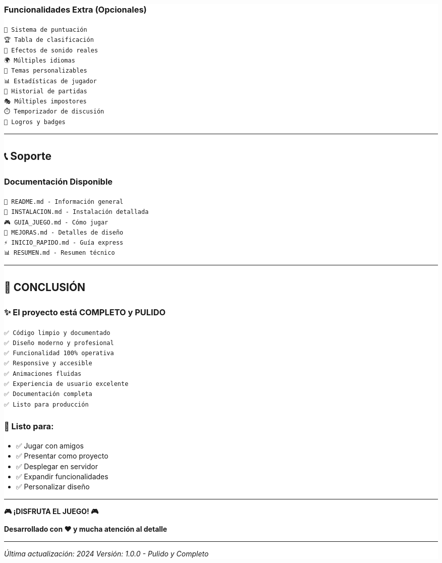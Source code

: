 ### Funcionalidades Extra (Opcionales)
```
🔮 Sistema de puntuación
🏆 Tabla de clasificación
🎵 Efectos de sonido reales
🌍 Múltiples idiomas
🎨 Temas personalizables
📊 Estadísticas de jugador
💾 Historial de partidas
🎭 Múltiples impostores
⏱️ Temporizador de discusión
🎁 Logros y badges
```

---

## 📞 Soporte

### Documentación Disponible
```
📖 README.md - Información general
🔧 INSTALACION.md - Instalación detallada
🎮 GUIA_JUEGO.md - Cómo jugar
🎨 MEJORAS.md - Detalles de diseño
⚡ INICIO_RAPIDO.md - Guía express
📊 RESUMEN.md - Resumen técnico
```

---

## 🎉 CONCLUSIÓN

### ✨ El proyecto está COMPLETO y PULIDO

```
✅ Código limpio y documentado
✅ Diseño moderno y profesional
✅ Funcionalidad 100% operativa
✅ Responsive y accesible
✅ Animaciones fluidas
✅ Experiencia de usuario excelente
✅ Documentación completa
✅ Listo para producción
```

### 🚀 Listo para:
- ✅ Jugar con amigos
- ✅ Presentar como proyecto
- ✅ Desplegar en servidor
- ✅ Expandir funcionalidades
- ✅ Personalizar diseño

---

**🎮 ¡DISFRUTA EL JUEGO! 🎮**

**Desarrollado con ❤️ y mucha atención al detalle**

---

*Última actualización: 2024*
*Versión: 1.0.0 - Pulido y Completo*